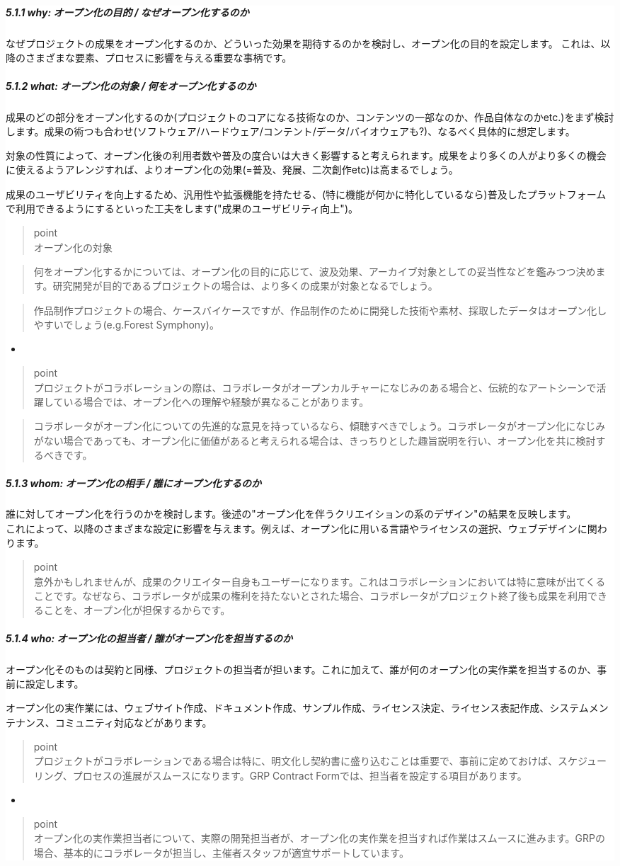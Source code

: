 

##### 5.1.1 why: オープン化の目的 / なぜオープン化するのか

なぜプロジェクトの成果をオープン化するのか、どういった効果を期待するのかを検討し、オープン化の目的を設定します。
これは、以降のさまざまな要素、プロセスに影響を与える重要な事柄です。



##### 5.1.2 what: オープン化の対象 / 何をオープン化するのか

成果のどの部分をオープン化するのか(プロジェクトのコアになる技術なのか、コンテンツの一部なのか、作品自体なのかetc.)をまず検討します。成果の術つも合わせ(ソフトウェア/ハードウェア/コンテント/データ/バイオウェアも?)、なるべく具体的に想定します。  

対象の性質によって、オープン化後の利用者数や普及の度合いは大きく影響すると考えられます。成果をより多くの人がより多くの機会に使えるようアレンジすれば、よりオープン化の効果(=普及、発展、二次創作etc)は高まるでしょう。  

成果のユーザビリティを向上するため、汎用性や拡張機能を持たせる、(特に機能が何かに特化しているなら)普及したプラットフォームで利用できるようにするといった工夫をします("成果のユーザビリティ向上")。  


>point  
>オープン化の対象   

>何をオープン化するかについては、オープン化の目的に応じて、波及効果、アーカイブ対象としての妥当性などを鑑みつつ決めます。研究開発が目的であるプロジェクトの場合は、より多くの成果が対象となるでしょう。  

>作品制作プロジェクトの場合、ケースバイケースですが、作品制作のために開発した技術や素材、採取したデータはオープン化しやすいでしょう(e.g.Forest Symphony)。    

-

>point  
>プロジェクトがコラボレーションの際は、コラボレータがオープンカルチャーになじみのある場合と、伝統的なアートシーンで活躍している場合では、オープン化への理解や経験が異なることがあります。

>コラボレータがオープン化についての先進的な意見を持っているなら、傾聴すべきでしょう。コラボレータがオープン化になじみがない場合であっても、オープン化に価値があると考えられる場合は、きっちりとした趣旨説明を行い、オープン化を共に検討するべきです。  

 
##### 5.1.3 whom: オープン化の相手 / 誰にオープン化するのか  

誰に対してオープン化を行うのかを検討します。後述の"オープン化を伴うクリエイションの系のデザイン"の結果を反映します。  
これによって、以降のさまざまな設定に影響を与えます。例えば、オープン化に用いる言語やライセンスの選択、ウェブデザインに関わります。

>point  
>意外かもしれませんが、成果のクリエイター自身もユーザーになります。これはコラボレーションにおいては特に意味が出てくることです。なぜなら、コラボレータが成果の権利を持たないとされた場合、コラボレータがプロジェクト終了後も成果を利用できることを、オープン化が担保するからです。    



##### 5.1.4 who: オープン化の担当者 / 誰がオープン化を担当するのか

オープン化そのものは契約と同様、プロジェクトの担当者が担います。これに加えて、誰が何のオープン化の実作業を担当するのか、事前に設定します。

オープン化の実作業には、ウェブサイト作成、ドキュメント作成、サンプル作成、ライセンス決定、ライセンス表記作成、システムメンテナンス、コミュニティ対応などがあります。


>point   
>プロジェクトがコラボレーションである場合は特に、明文化し契約書に盛り込むことは重要で、事前に定めておけば、スケジューリング、プロセスの進展がスムースになります。GRP Contract Formでは、担当者を設定する項目があります。  

-

>point  
>オープン化の実作業担当者について、実際の開発担当者が、オープン化の実作業を担当すれば作業はスムースに進みます。GRPの場合、基本的にコラボレータが担当し、主催者スタッフが適宜サポートしています。  
